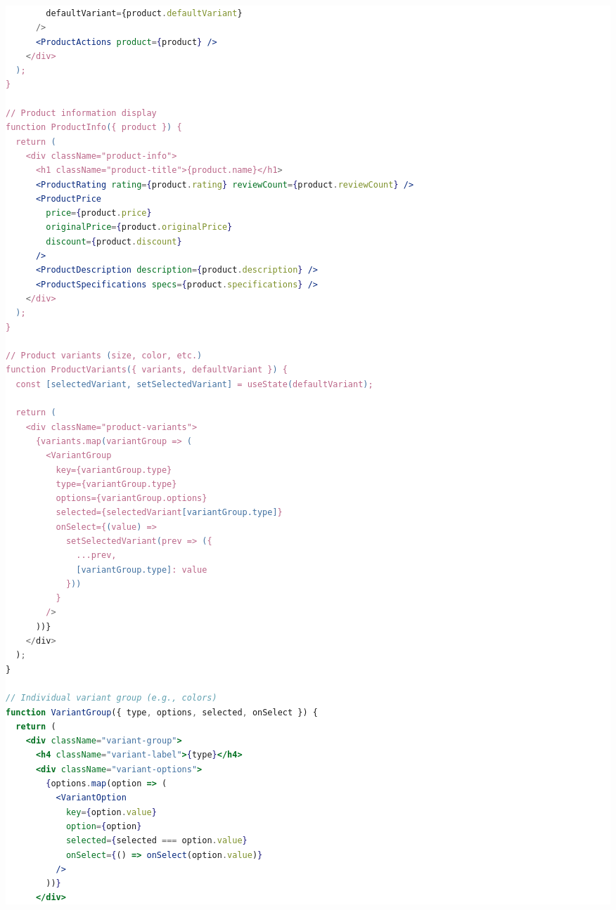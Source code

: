 ```jsx
        defaultVariant={product.defaultVariant}
      />
      <ProductActions product={product} />
    </div>
  );
}

// Product information display
function ProductInfo({ product }) {
  return (
    <div className="product-info">
      <h1 className="product-title">{product.name}</h1>
      <ProductRating rating={product.rating} reviewCount={product.reviewCount} />
      <ProductPrice 
        price={product.price} 
        originalPrice={product.originalPrice}
        discount={product.discount}
      />
      <ProductDescription description={product.description} />
      <ProductSpecifications specs={product.specifications} />
    </div>
  );
}

// Product variants (size, color, etc.)
function ProductVariants({ variants, defaultVariant }) {
  const [selectedVariant, setSelectedVariant] = useState(defaultVariant);
  
  return (
    <div className="product-variants">
      {variants.map(variantGroup => (
        <VariantGroup
          key={variantGroup.type}
          type={variantGroup.type}
          options={variantGroup.options}
          selected={selectedVariant[variantGroup.type]}
          onSelect={(value) => 
            setSelectedVariant(prev => ({ 
              ...prev, 
              [variantGroup.type]: value 
            }))
          }
        />
      ))}
    </div>
  );
}

// Individual variant group (e.g., colors)
function VariantGroup({ type, options, selected, onSelect }) {
  return (
    <div className="variant-group">
      <h4 className="variant-label">{type}</h4>
      <div className="variant-options">
        {options.map(option => (
          <VariantOption
            key={option.value}
            option={option}
            selected={selected === option.value}
            onSelect={() => onSelect(option.value)}
          />
        ))}
      </div>
```